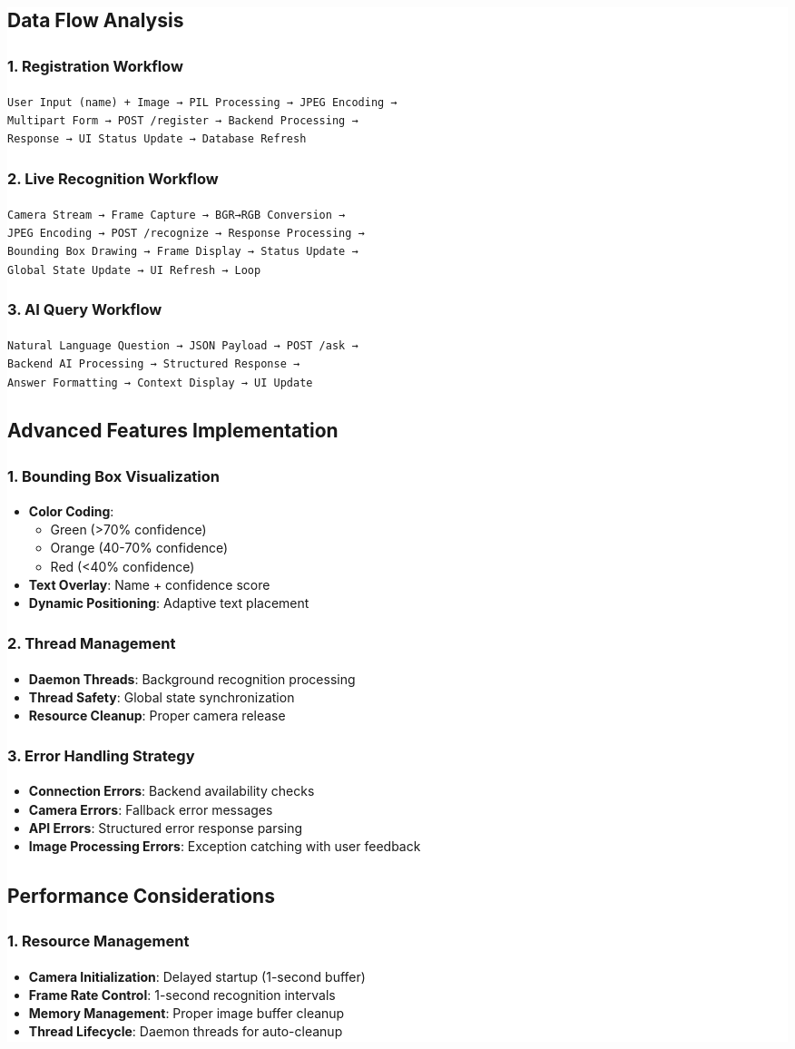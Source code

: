 ## Data Flow Analysis

### 1. Registration Workflow
```
User Input (name) + Image → PIL Processing → JPEG Encoding → 
Multipart Form → POST /register → Backend Processing → 
Response → UI Status Update → Database Refresh
```

### 2. Live Recognition Workflow
```
Camera Stream → Frame Capture → BGR→RGB Conversion → 
JPEG Encoding → POST /recognize → Response Processing → 
Bounding Box Drawing → Frame Display → Status Update → 
Global State Update → UI Refresh → Loop
```

### 3. AI Query Workflow
```
Natural Language Question → JSON Payload → POST /ask → 
Backend AI Processing → Structured Response → 
Answer Formatting → Context Display → UI Update
```

## Advanced Features Implementation

### 1. Bounding Box Visualization
- **Color Coding**: 
  - Green (>70% confidence)
  - Orange (40-70% confidence)  
  - Red (<40% confidence)
- **Text Overlay**: Name + confidence score
- **Dynamic Positioning**: Adaptive text placement

### 2. Thread Management
- **Daemon Threads**: Background recognition processing
- **Thread Safety**: Global state synchronization
- **Resource Cleanup**: Proper camera release

### 3. Error Handling Strategy
- **Connection Errors**: Backend availability checks
- **Camera Errors**: Fallback error messages
- **API Errors**: Structured error response parsing
- **Image Processing Errors**: Exception catching with user feedback

## Performance Considerations

### 1. Resource Management
- **Camera Initialization**: Delayed startup (1-second buffer)
- **Frame Rate Control**: 1-second recognition intervals
- **Memory Management**: Proper image buffer cleanup
- **Thread Lifecycle**: Daemon threads for auto-cleanup
